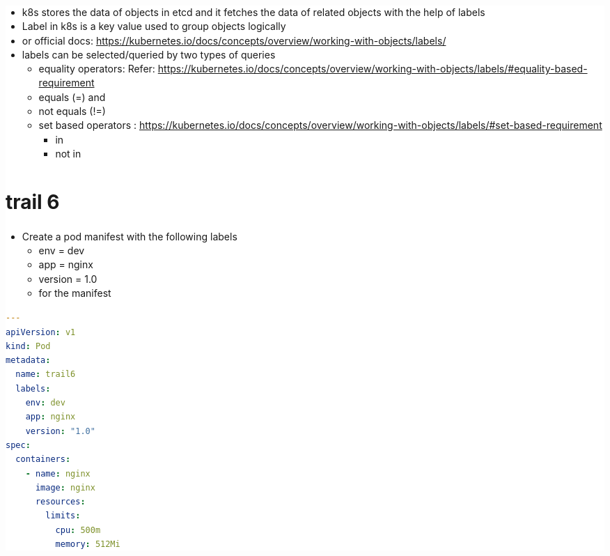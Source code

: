 * k8s stores the data of objects in etcd and it fetches the data of related objects with the help of labels
* Label in k8s is a key value used to group objects logically
* or official docs: https://kubernetes.io/docs/concepts/overview/working-with-objects/labels/
* labels can be selected/queried by two types of queries
     * equality operators: Refer: https://kubernetes.io/docs/concepts/overview/working-with-objects/labels/#equality-based-requirement
     * equals (=) and 
     * not equals (!=)
     * set based operators : https://kubernetes.io/docs/concepts/overview/working-with-objects/labels/#set-based-requirement
          * in 
          * not in

# trail 6   

* Create a pod manifest with the following labels
     * env = dev 
     * app = nginx
     * version = 1.0
     * for the manifest
```yaml
---
apiVersion: v1
kind: Pod
metadata:
  name: trail6
  labels:
    env: dev
    app: nginx
    version: "1.0"
spec:
  containers:
    - name: nginx
      image: nginx
      resources:
        limits:
          cpu: 500m
          memory: 512Mi

```